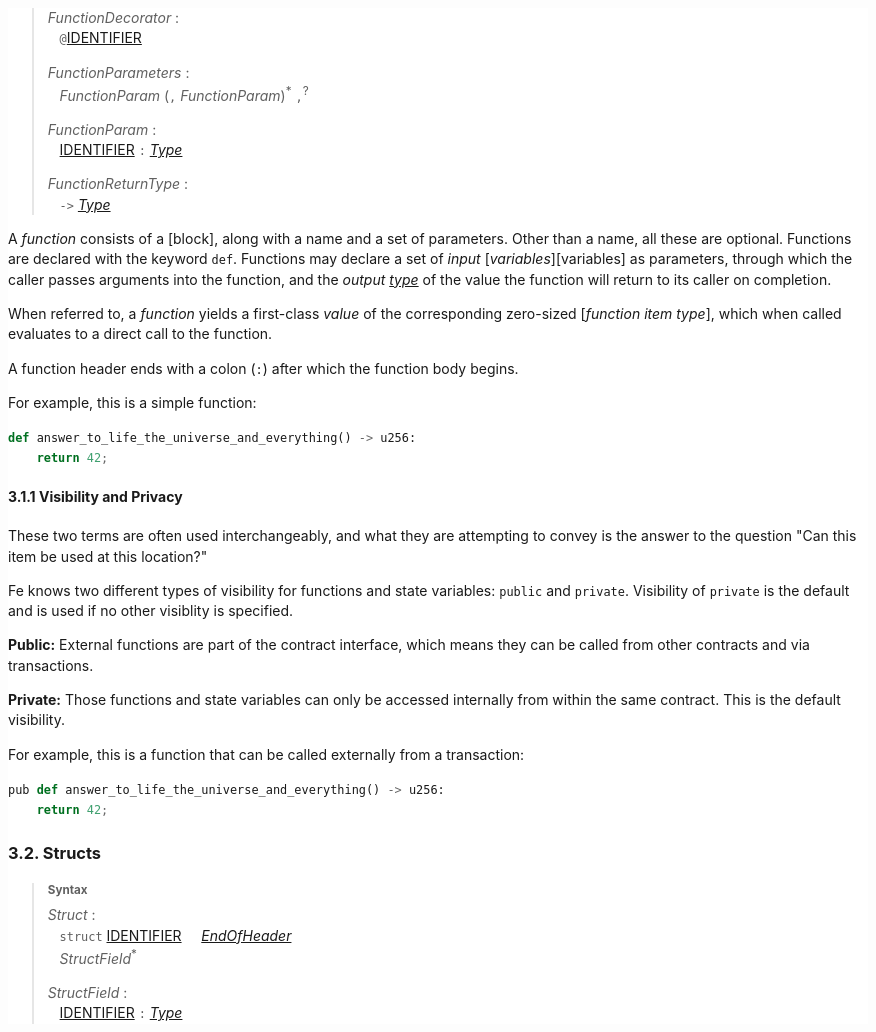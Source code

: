 > _FunctionDecorator_ :\
> &nbsp;&nbsp; `@`[IDENTIFIER]
>
> _FunctionParameters_ :\
> &nbsp;&nbsp; _FunctionParam_ (`,` _FunctionParam_)<sup>\*</sup> `,`<sup>?</sup>
>
> _FunctionParam_ :\
> &nbsp;&nbsp; [IDENTIFIER] `:` [_Type_]
>
> _FunctionReturnType_ :\
> &nbsp;&nbsp; `->` [_Type_]


A _function_ consists of a [block], along with a name and a set of parameters.
Other than a name, all these are optional. Functions are declared with the
keyword `def`. Functions may declare a set of *input* [*variables*][variables]
as parameters, through which the caller passes arguments into the function, and
the *output* [*type*][type] of the value the function will return to its caller
on completion.

When referred to, a _function_ yields a first-class *value* of the
corresponding zero-sized [*function item type*], which
when called evaluates to a direct call to the function.

A function header ends with a colon (`:`) after which the function body begins.

For example, this is a simple function:

```python
def answer_to_life_the_universe_and_everything() -> u256:
    return 42;
```

#### 3.1.1 Visibility and Privacy

These two terms are often used interchangeably, and what they are attempting to convey is the answer to the question "Can this item be used at this location?"

Fe knows two different types of visibility for functions and state variables: `public` and `private`. Visibility of `private` is the default and is used if no other visiblity is specified.

**Public:** External functions are part of the contract interface, which means they can be called from other contracts and via transactions.

**Private:** Those functions and state variables can only be accessed internally from within the same contract. This is the default visibility.

For example, this is a function that can be called externally from a transaction:

```python
pub def answer_to_life_the_universe_and_everything() -> u256:
    return 42;
```

### 3.2. Structs

> **<sup>Syntax</sup>**\
> _Struct_ :\
> &nbsp;&nbsp; `struct`
>   [IDENTIFIER]&nbsp;
> &nbsp;&nbsp; [_EndOfHeader_]\
> &nbsp;&nbsp; _StructField_<sup>\*</sup>
>
> _StructField_ :\
> &nbsp;&nbsp; [IDENTIFIER] `:` [_Type_]


[strict]: index.md#strict-keywords
[reserved]: index.md#reserved-keywords
[IDENTIFIER]: #22-identifiers
[_EndOfHeader_]: #24-end-of-header
[_BlockExpression_]: #25-block-expression
[Items]: #3-items
[Structs]: #32-structs
  [`struct` item]: #32-structs
[Events]: #33-events
  [`event` item]: #33-events
[Enumeration]: #34-enumeration
  [variants]: #34-enumeration
  [`enum` item]: #34-enumeration
[Contracts]: #36-contracts
  [`contract` item]: #36-contracts
[Expressions]: #42-expressions
  [expression]: #42-expressions
  [_Expression_]: #42-expressions
[Types]: #51-types
  [_Type_]: #51-types
  [type]: #51-types
[Boolean]: #5111-boolean-type
[Contract]: #5112-contract-type
[Numeric]: #5113-numeric-type
[Textual]: #5114-textual-types
[Tuple]: #5115-tuple-type
[Array]: #5116-array-type
[Struct]: #5117-struct-types
  [struct type]: #5117-struct-types
[Enum]: #5118-enum-type
  [enumerated type]: #5118-enum-type
[Function]: #5119-function-type
[Address]: #51110-address-type
[HashMap]: #51111-hashmap-type
[Bytes]: #51112-bytes-type
[Event]: #51113-bytes-type
  [event type]: #51113-bytes-type